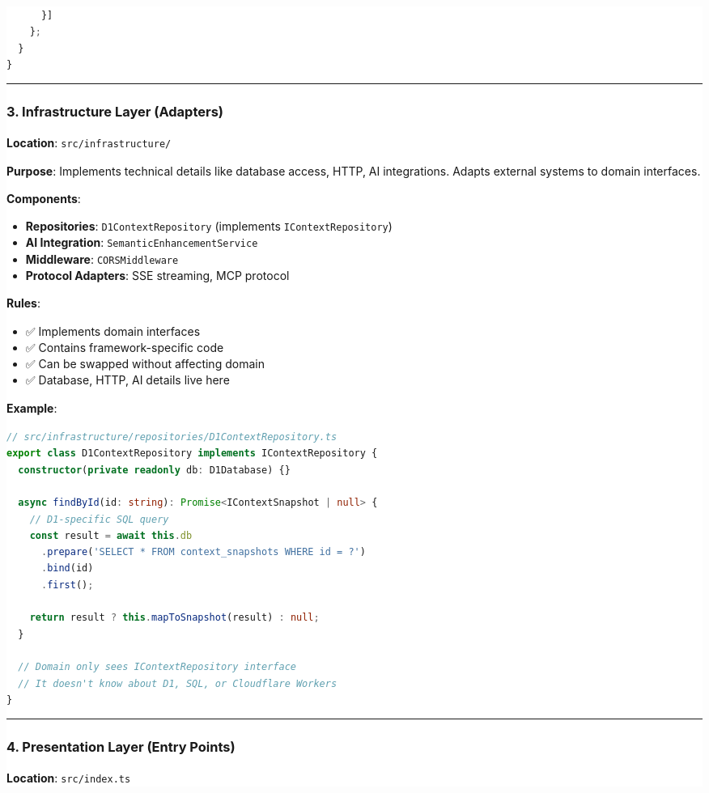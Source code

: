 ```typescript
      }]
    };
  }
}
```

---

### 3. Infrastructure Layer (Adapters)

**Location**: `src/infrastructure/`

**Purpose**: Implements technical details like database access, HTTP, AI integrations. Adapts external systems to domain interfaces.

**Components**:
- **Repositories**: `D1ContextRepository` (implements `IContextRepository`)
- **AI Integration**: `SemanticEnhancementService`
- **Middleware**: `CORSMiddleware`
- **Protocol Adapters**: SSE streaming, MCP protocol

**Rules**:
- ✅ Implements domain interfaces
- ✅ Contains framework-specific code
- ✅ Can be swapped without affecting domain
- ✅ Database, HTTP, AI details live here

**Example**:
```typescript
// src/infrastructure/repositories/D1ContextRepository.ts
export class D1ContextRepository implements IContextRepository {
  constructor(private readonly db: D1Database) {}

  async findById(id: string): Promise<IContextSnapshot | null> {
    // D1-specific SQL query
    const result = await this.db
      .prepare('SELECT * FROM context_snapshots WHERE id = ?')
      .bind(id)
      .first();

    return result ? this.mapToSnapshot(result) : null;
  }

  // Domain only sees IContextRepository interface
  // It doesn't know about D1, SQL, or Cloudflare Workers
}
```

---

### 4. Presentation Layer (Entry Points)

**Location**: `src/index.ts`
